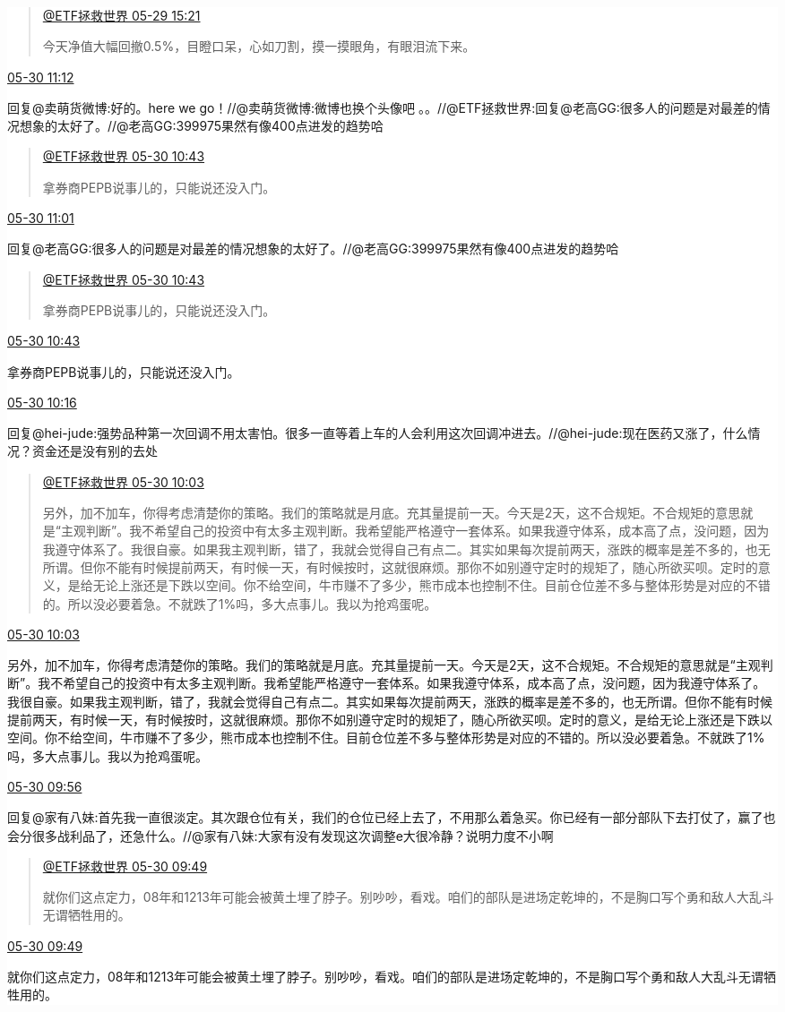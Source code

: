 > [@ETF拯救世界 05-29 15:21](https://weibo.com/5687069307/GiTxMjW1L)
>
>今天净值大幅回撤0.5%，目瞪口呆，心如刀割，摸一摸眼角，有眼泪流下来。 


[05-30 11:12](https://weibo.com/5687069307/Gj1lm6K6F)

回复@卖萌货微博:好的。here we go！//@卖萌货微博:微博也换个头像吧 。。//@ETF拯救世界:回复@老高GG:很多人的问题是对最差的情况想象的太好了。//@老高GG:399975果然有像400点进发的趋势哈

> [@ETF拯救世界 05-30 10:43](https://weibo.com/5687069307/Gj19ooi5L)
>
>拿券商PEPB说事儿的，只能说还没入门。 


[05-30 11:01](https://weibo.com/5687069307/Gj1gY0pdz)

回复@老高GG:很多人的问题是对最差的情况想象的太好了。//@老高GG:399975果然有像400点进发的趋势哈

> [@ETF拯救世界 05-30 10:43](https://weibo.com/5687069307/Gj19ooi5L)
>
>拿券商PEPB说事儿的，只能说还没入门。 


[05-30 10:43](https://weibo.com/5687069307/Gj19ooi5L)

拿券商PEPB说事儿的，只能说还没入门。 


[05-30 10:16](https://weibo.com/5687069307/Gj0YFfKfw)

回复@hei-jude:强势品种第一次回调不用太害怕。很多一直等着上车的人会利用这次回调冲进去。//@hei-jude:现在医药又涨了，什么情况？资金还是没有别的去处

> [@ETF拯救世界 05-30 10:03](https://weibo.com/5687069307/Gj0TfjRn9)
>
>另外，加不加车，你得考虑清楚你的策略。我们的策略就是月底。充其量提前一天。今天是2天，这不合规矩。不合规矩的意思就是“主观判断”。我不希望自己的投资中有太多主观判断。我希望能严格遵守一套体系。如果我遵守体系，成本高了点，没问题，因为我遵守体系了。我很自豪。如果我主观判断，错了，我就会觉得自己有点二。其实如果每次提前两天，涨跌的概率是差不多的，也无所谓。但你不能有时候提前两天，有时候一天，有时候按时，这就很麻烦。那你不如别遵守定时的规矩了，随心所欲买呗。定时的意义，是给无论上涨还是下跌以空间。你不给空间，牛市赚不了多少，熊市成本也控制不住。目前仓位差不多与整体形势是对应的不错的。所以没必要着急。不就跌了1%吗，多大点事儿。我以为抢鸡蛋呢。


[05-30 10:03](https://weibo.com/5687069307/Gj0TfjRn9)

另外，加不加车，你得考虑清楚你的策略。我们的策略就是月底。充其量提前一天。今天是2天，这不合规矩。不合规矩的意思就是“主观判断”。我不希望自己的投资中有太多主观判断。我希望能严格遵守一套体系。如果我遵守体系，成本高了点，没问题，因为我遵守体系了。我很自豪。如果我主观判断，错了，我就会觉得自己有点二。其实如果每次提前两天，涨跌的概率是差不多的，也无所谓。但你不能有时候提前两天，有时候一天，有时候按时，这就很麻烦。那你不如别遵守定时的规矩了，随心所欲买呗。定时的意义，是给无论上涨还是下跌以空间。你不给空间，牛市赚不了多少，熊市成本也控制不住。目前仓位差不多与整体形势是对应的不错的。所以没必要着急。不就跌了1%吗，多大点事儿。我以为抢鸡蛋呢。


[05-30 09:56](https://weibo.com/5687069307/Gj0QB0RTf)

回复@家有八妹:首先我一直很淡定。其次跟仓位有关，我们的仓位已经上去了，不用那么着急买。你已经有一部分部队下去打仗了，赢了也会分很多战利品了，还急什么。//@家有八妹:大家有没有发现这次调整e大很冷静？说明力度不小啊

> [@ETF拯救世界 05-30 09:49](https://weibo.com/5687069307/Gj0NM77EE)
>
>就你们这点定力，08年和1213年可能会被黄土埋了脖子。别吵吵，看戏。咱们的部队是进场定乾坤的，不是胸口写个勇和敌人大乱斗无谓牺牲用的。 


[05-30 09:49](https://weibo.com/5687069307/Gj0NM77EE)

就你们这点定力，08年和1213年可能会被黄土埋了脖子。别吵吵，看戏。咱们的部队是进场定乾坤的，不是胸口写个勇和敌人大乱斗无谓牺牲用的。 
